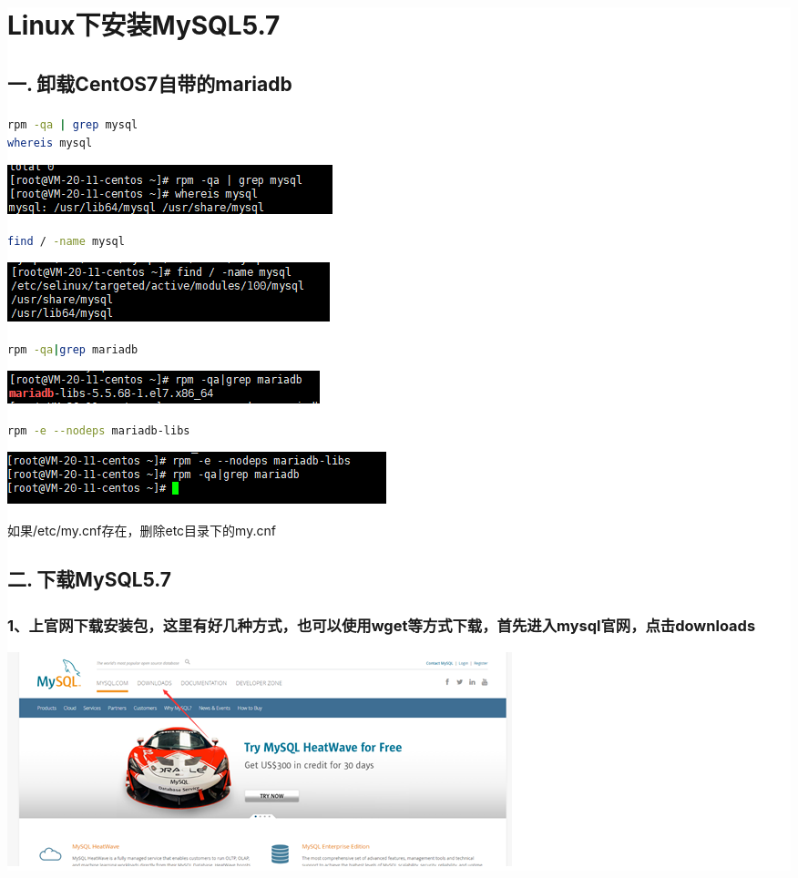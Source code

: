 # Linux下安装MySQL5.7

## 一. 卸载CentOS7自带的mariadb

```sh
rpm -qa | grep mysql
whereis mysql
```

![](img/lip_image001.png)

```sh
find / -name mysql
```

![](img/lip_image002.png)

```sh
rpm -qa|grep mariadb
```

![](img/lip_image003.png)

```sh
rpm -e --nodeps mariadb-libs
```

![](img/lip_image004.png)

如果/etc/my.cnf存在，删除etc目录下的my.cnf

## 二. 下载MySQL5.7

### 1、上官网下载安装包，这里有好几种方式，也可以使用wget等方式下载，首先进入mysql官网，点击downloads

![](img/lip_image006.png)
